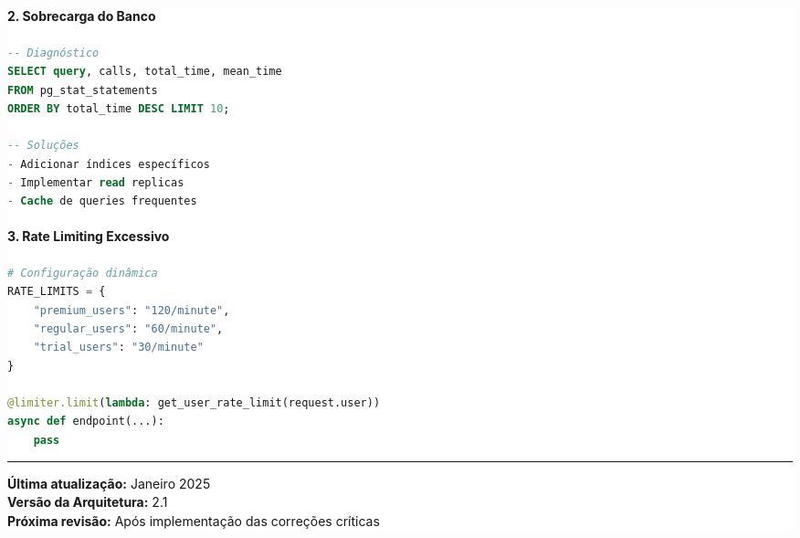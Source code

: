 #### 2. Sobrecarga do Banco
```sql
-- Diagnóstico
SELECT query, calls, total_time, mean_time 
FROM pg_stat_statements 
ORDER BY total_time DESC LIMIT 10;

-- Soluções
- Adicionar índices específicos
- Implementar read replicas
- Cache de queries frequentes
```

#### 3. Rate Limiting Excessivo
```python
# Configuração dinâmica
RATE_LIMITS = {
    "premium_users": "120/minute",
    "regular_users": "60/minute", 
    "trial_users": "30/minute"
}

@limiter.limit(lambda: get_user_rate_limit(request.user))
async def endpoint(...):
    pass
```

---

**Última atualização:** Janeiro 2025  
**Versão da Arquitetura:** 2.1  
**Próxima revisão:** Após implementação das correções críticas 
